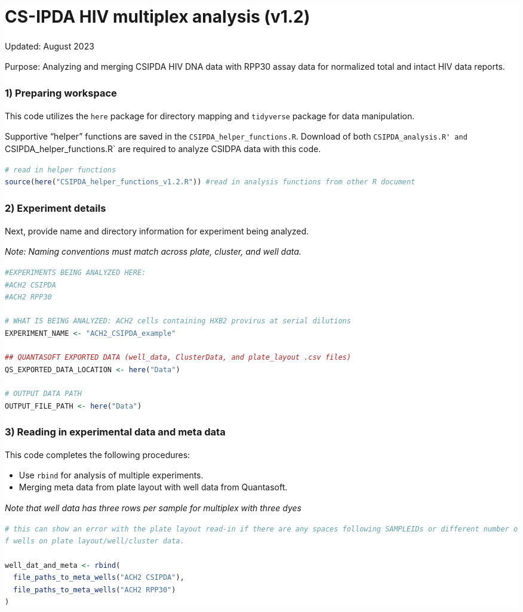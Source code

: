 CS-IPDA HIV multiplex analysis (v1.2)
================
Updated: August 2023

Purpose: Analyzing and merging CSIPDA HIV DNA data with RPP30 assay data
for normalized total and intact HIV data reports.

### 1) Preparing workspace

This code utilizes the `here` package for directory mapping and
`tidyverse` package for data manipulation.

Supportive “helper” functions are saved in the
`CSIPDA_helper_functions.R`. Download of both
`CSIPDA_analysis.R' and`CSIPDA_helper_functions.R\` are required to
analyze CSIDPA data with this code.

``` r
# read in helper functions 
source(here("CSIPDA_helper_functions_v1.2.R")) #read in analysis functions from other R document
```

### 2) Experiment details

Next, provide name and directory information for experiment being
analyzed.

*Note: Naming conventions must match across plate, cluster, and well
data.*

``` r
#EXPERIMENTS BEING ANALYZED HERE: 
#ACH2 CSIPDA
#ACH2 RPP30

# WHAT IS BEING ANALYZED: ACH2 cells containing HXB2 provirus at serial dilutions 
EXPERIMENT_NAME <- "ACH2_CSIPDA_example"

## QUANTASOFT EXPORTED DATA (well_data, ClusterData, and plate_layout .csv files)
QS_EXPORTED_DATA_LOCATION <- here("Data")

# OUTPUT DATA PATH
OUTPUT_FILE_PATH <- here("Data")
```

### 3) Reading in experimental data and meta data

This code completes the following procedures:

- Use `rbind` for analysis of multiple experiments.
- Merging meta data from plate layout with well data from Quantasoft.

*Note that well data has three rows per sample for multiplex with three
dyes*

``` r
# this can show an error with the plate layout read-in if there are any spaces following SAMPLEIDs or different number of wells on plate layout/well/cluster data. 

well_dat_and_meta <- rbind(
  file_paths_to_meta_wells("ACH2 CSIPDA"),
  file_paths_to_meta_wells("ACH2 RPP30")
) 
```
